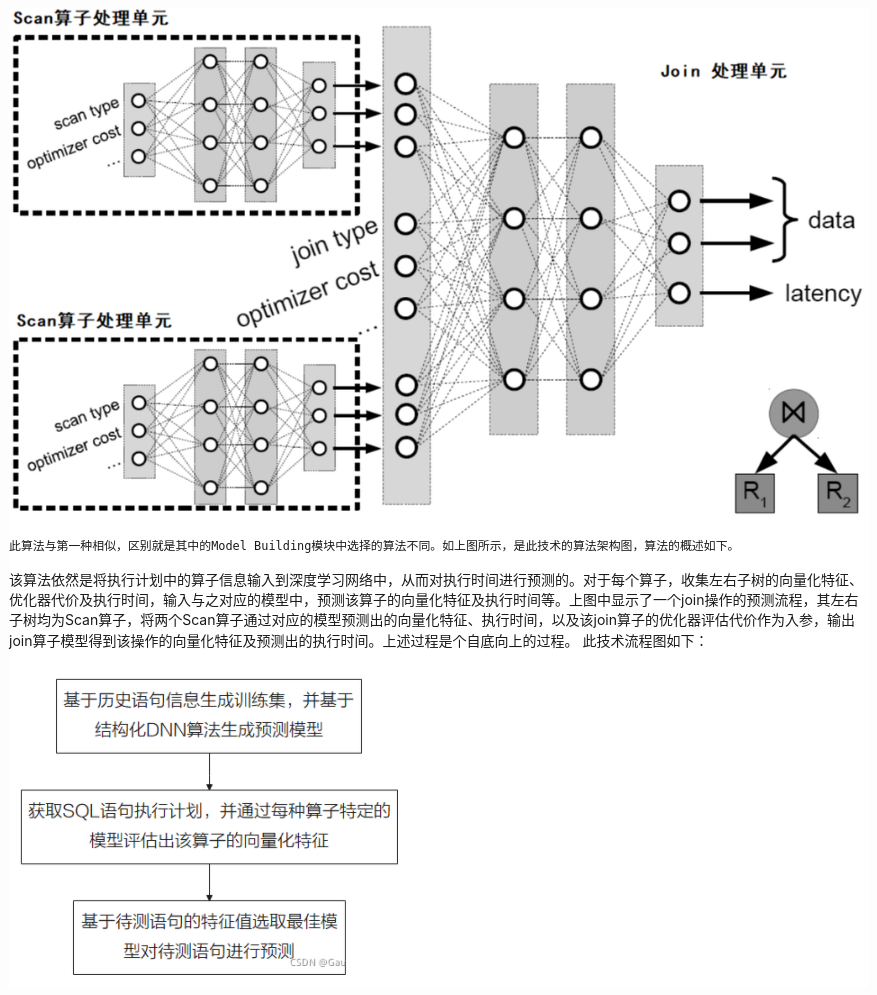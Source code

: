 ![img](./image/4.png "#left")

 	此算法与第一种相似，区别就是其中的Model Building模块中选择的算法不同。如上图所示，是此技术的算法架构图，算法的概述如下。
  该算法依然是将执行计划中的算子信息输入到深度学习网络中，从而对执行时间进行预测的。对于每个算子，收集左右子树的向量化特征、优化器代价及执行时间，输入与之对应的模型中，预测该算子的向量化特征及执行时间等。上图中显示了一个join操作的预测流程，其左右子树均为Scan算子，将两个Scan算子通过对应的模型预测出的向量化特征、执行时间，以及该join算子的优化器评估代价作为入参，输出join算子模型得到该操作的向量化特征及预测出的执行时间。上述过程是个自底向上的过程。
此技术流程图如下：

![img](./image/5.png "#left")
